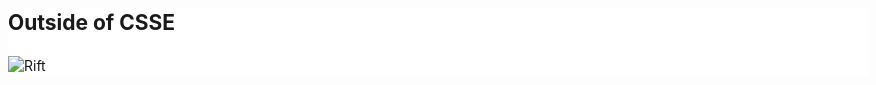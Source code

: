 ## Outside of CSSE

![Rift](https://codemaxxers.github.io/codemaxxerFrontend/images/battle.png)






